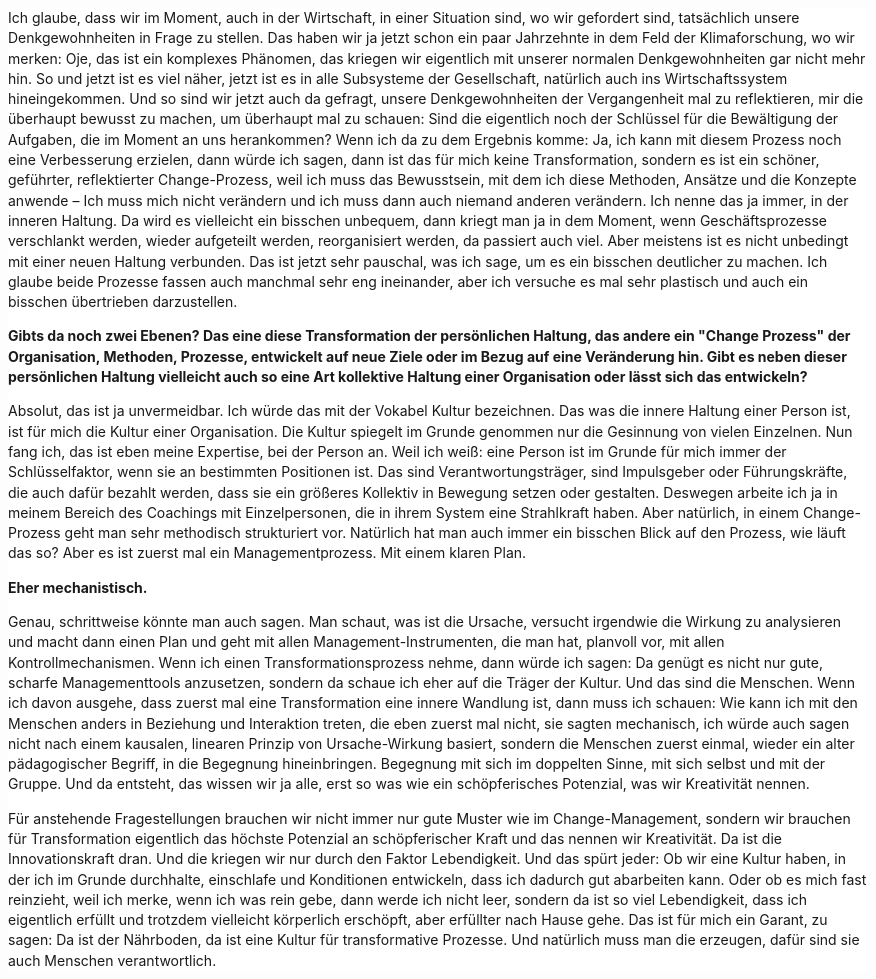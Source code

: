 Ich glaube, dass wir im Moment, auch in der Wirtschaft, in einer Situation sind, wo wir gefordert sind, tatsächlich unsere Denkgewohnheiten in Frage zu stellen. Das haben wir ja jetzt schon ein paar Jahrzehnte in dem Feld der Klimaforschung, wo wir merken: Oje, das ist ein komplexes Phänomen, das kriegen wir eigentlich mit unserer normalen Denkgewohnheiten gar nicht mehr hin. So und jetzt ist es viel näher, jetzt ist es in alle Subsysteme der Gesellschaft, natürlich auch ins Wirtschaftssystem hineingekommen. Und so sind wir jetzt auch da gefragt, unsere Denkgewohnheiten der Vergangenheit mal zu reflektieren, mir die überhaupt bewusst zu machen, um überhaupt mal zu schauen: Sind die eigentlich noch der Schlüssel für die Bewältigung der Aufgaben, die im Moment an uns herankommen? Wenn ich da zu dem Ergebnis komme: Ja, ich kann mit diesem Prozess noch eine Verbesserung erzielen, dann würde ich sagen, dann ist das für mich keine Transformation, sondern es ist ein schöner, geführter, reflektierter Change-Prozess, weil ich muss das Bewusstsein, mit dem ich diese Methoden, Ansätze und die Konzepte anwende – Ich muss mich nicht verändern und ich muss dann auch niemand anderen verändern. Ich nenne das ja immer, in der inneren Haltung. Da wird es vielleicht ein bisschen unbequem, dann kriegt man ja in dem Moment, wenn Geschäftsprozesse verschlankt werden, wieder aufgeteilt werden, reorganisiert werden, da passiert auch viel. Aber meistens ist es nicht unbedingt mit einer neuen Haltung verbunden. Das ist jetzt sehr pauschal, was ich sage, um es ein bisschen deutlicher zu machen. Ich glaube beide Prozesse fassen auch manchmal sehr eng ineinander, aber ich versuche es mal sehr plastisch und auch ein bisschen übertrieben darzustellen.

**Gibts da noch zwei Ebenen? Das eine diese Transformation der persönlichen Haltung, das andere ein "Change Prozess" der Organisation, Methoden, Prozesse, entwickelt auf neue Ziele oder im Bezug auf eine Veränderung hin. Gibt es neben dieser persönlichen Haltung vielleicht auch so eine Art kollektive Haltung einer Organisation oder lässt sich das entwickeln?**

Absolut, das ist ja unvermeidbar. Ich würde das mit der Vokabel Kultur bezeichnen. Das was die innere Haltung einer Person ist, ist für mich die Kultur einer Organisation. Die Kultur spiegelt im Grunde genommen nur die Gesinnung von vielen Einzelnen. Nun fang ich, das ist eben meine Expertise, bei der Person an. Weil ich weiß: eine Person ist im Grunde für mich immer der Schlüsselfaktor, wenn sie an bestimmten Positionen ist. Das sind Verantwortungsträger, sind Impulsgeber oder Führungskräfte, die auch dafür bezahlt werden, dass sie ein größeres Kollektiv in Bewegung setzen oder gestalten. Deswegen arbeite ich ja in meinem Bereich des Coachings mit Einzelpersonen, die in ihrem System eine Strahlkraft haben. Aber natürlich, in einem Change-Prozess geht man sehr methodisch strukturiert vor. Natürlich hat man auch immer ein bisschen Blick auf den Prozess, wie läuft das so? Aber es ist zuerst mal ein Managementprozess. Mit einem klaren Plan.

**Eher mechanistisch.**

Genau, schrittweise könnte man auch sagen. Man schaut, was ist die Ursache, versucht irgendwie die Wirkung zu analysieren und macht dann einen Plan und geht mit allen Management-Instrumenten, die man hat, planvoll vor, mit allen Kontrollmechanismen. Wenn ich einen Transformationsprozess nehme, dann würde ich sagen: Da genügt es nicht nur gute, scharfe Managementtools anzusetzen, sondern da schaue ich eher auf die Träger der Kultur. Und das sind die Menschen. Wenn ich davon ausgehe, dass zuerst mal eine Transformation eine innere Wandlung ist, dann muss ich schauen: Wie kann ich mit den Menschen anders in Beziehung und Interaktion treten, die eben zuerst mal nicht, sie sagten mechanisch, ich würde auch sagen nicht nach einem kausalen, linearen Prinzip von Ursache-Wirkung basiert, sondern die Menschen zuerst einmal, wieder ein alter pädagogischer Begriff, in die Begegnung hineinbringen. Begegnung mit sich im doppelten Sinne, mit sich selbst und mit der Gruppe. Und da entsteht, das wissen wir ja alle, erst so was wie ein schöpferisches Potenzial, was wir Kreativität nennen. 

Für anstehende Fragestellungen brauchen wir nicht immer nur gute Muster wie im Change-Management, sondern wir brauchen für Transformation eigentlich das höchste Potenzial an schöpferischer Kraft und das nennen wir Kreativität. Da ist die Innovationskraft dran. Und die kriegen wir nur durch den Faktor Lebendigkeit. Und das spürt jeder: Ob wir eine Kultur haben, in der ich im Grunde durchhalte, einschlafe und Konditionen entwickeln, dass ich dadurch gut abarbeiten kann. Oder ob es mich fast reinzieht, weil ich merke, wenn ich was rein gebe, dann werde ich nicht leer, sondern da ist so viel Lebendigkeit, dass ich eigentlich erfüllt und trotzdem vielleicht körperlich erschöpft, aber erfüllter nach Hause gehe. Das ist für mich ein Garant, zu sagen: Da ist der Nährboden, da ist eine Kultur für transformative Prozesse. Und natürlich muss man die erzeugen, dafür sind sie auch Menschen verantwortlich.
